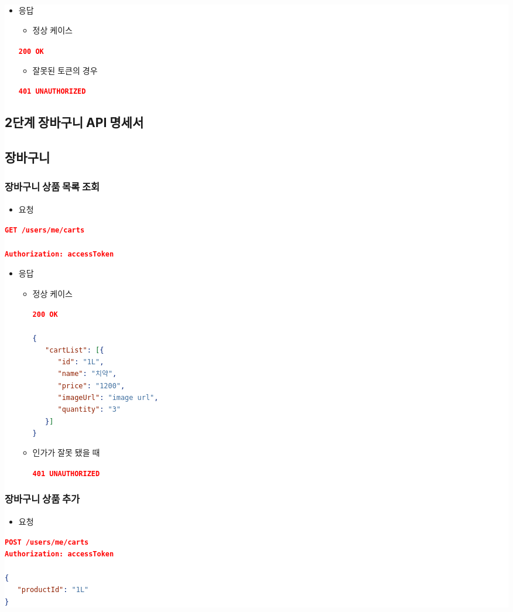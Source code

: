 - 응답
    - 정상 케이스

    ```json
    200 OK
    ```

    - 잘못된 토큰의 경우

    ```json
    401 UNAUTHORIZED
    ```

## 2단계 장바구니 API 명세서
## 장바구니

### 장바구니 상품 목록 조회

- 요청

```json
GET /users/me/carts

Authorization: accessToken
```

- 응답
  - 정상 케이스

    ```json
    200 OK
    
    {
       "cartList": [{
          "id": "1L",
          "name": "치약",
          "price": "1200",
          "imageUrl": "image url",
          "quantity": "3"
       }]
    }
    ```

  - 인가가 잘못 됐을 때

    ```json
    401 UNAUTHORIZED
    ```


### 장바구니 상품 추가

- 요청

```json
POST /users/me/carts
Authorization: accessToken

{
   "productId": "1L"
}
```
